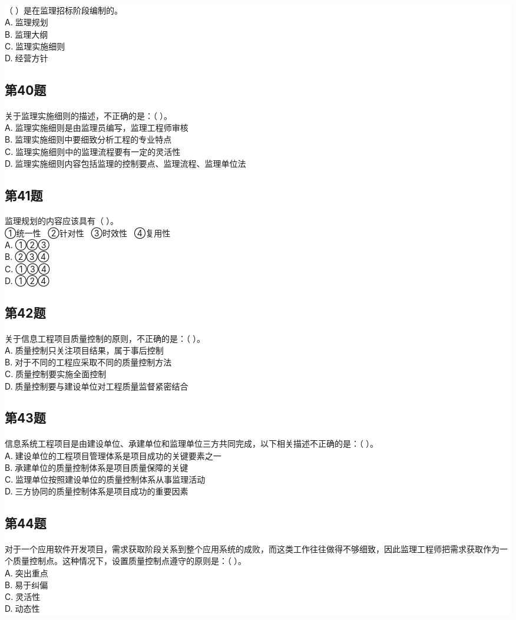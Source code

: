 （ ）是在监理招标阶段编制的。  
A. 监理规划  
B. 监理大纲  
C. 监理实施细则  
D. 经营方针  


## 第40题 ##

关于监理实施细则的描述，不正确的是：（ ）。  
A. 监理实施细则是由监理员编写，监理工程师审核  
B. 监理实施细则中要细致分析工程的专业特点  
C. 监理实施细则中的监理流程要有一定的灵活性  
D. 监理实施细则内容包括监理的控制要点、监理流程、监理单位法  


## 第41题 ##

监理规划的内容应该具有（ ）。  
①统一性   ②针对性   ③时效性   ④复用性  
A. ①②③  
B. ②③④  
C. ①③④  
D. ①②④  


## 第42题 ##

关于信息工程项目质量控制的原则，不正确的是：（ ）。  
A. 质量控制只关注项目结果，属于事后控制  
B. 对于不同的工程应采取不同的质量控制方法  
C. 质量控制要实施全面控制  
D. 质量控制要与建设单位对工程质量监督紧密结合  


## 第43题 ##

信息系统工程项目是由建设单位、承建单位和监理单位三方共同完成，以下相关描述不正确的是：（ ）。  
A. 建设单位的工程项目管理体系是项目成功的关键要素之一  
B. 承建单位的质量控制体系是项目质量保障的关键  
C. 监理单位按照建设单位的质量控制体系从事监理活动  
D. 三方协同的质量控制体系是项目成功的重要因素  


## 第44题 ##

对于一个应用软件开发项目，需求获取阶段关系到整个应用系统的成败，而这类工作往往做得不够细致，因此监理工程师把需求获取作为一个质量控制点。这种情况下，设置质量控制点遵守的原则是：（ ）。  
A. 突出重点  
B. 易于纠偏  
C. 灵活性  
D. 动态性  

